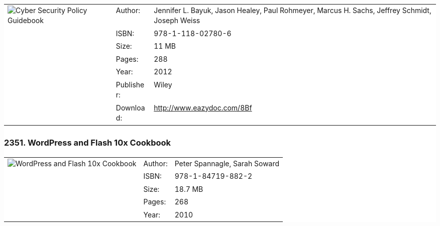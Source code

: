 <table>
    <tr>
        <td rowspan="7">
            <img alt="Cyber Security Policy Guidebook" src="http://it-ebooks.info/images/ebooks/9/cyber_security_policy_guidebook.jpg">
        </td>
        <td>Author:</td>
        <td>Jennifer L. Bayuk, Jason Healey, Paul Rohmeyer, Marcus H. Sachs, Jeffrey Schmidt, Joseph Weiss</td>
    </tr>
    <tr>
        <td>ISBN:</td>
        <td>978-1-118-02780-6</td>
    </tr>
    <tr>
        <td>Size:</td>
        <td>11 MB</td>
    </tr>
    <tr>
        <td>Pages:</td>
        <td>288</td>
    </tr>
    <tr>
        <td>Year:</td>
        <td>2012</td>
    </tr>
    <tr>
        <td>Publisher:</td>
        <td>Wiley</td>
    </tr>
    <tr>
        <td>Download:</td>
        <td><a title="Download Cyber Security Policy Guidebook pdf" href="http://www.eazydoc.com/8Bf">http://www.eazydoc.com/8Bf</a></td>
    </tr>
</table>

### 2351. WordPress and Flash 10x Cookbook

<table>
    <tr>
        <td rowspan="7">
            <img alt="WordPress and Flash 10x Cookbook" src="http://it-ebooks.info/images/ebooks/14/wordpress_and_flash_10x_cookbook.jpg">
        </td>
        <td>Author:</td>
        <td>Peter Spannagle, Sarah Soward</td>
    </tr>
    <tr>
        <td>ISBN:</td>
        <td>978-1-84719-882-2</td>
    </tr>
    <tr>
        <td>Size:</td>
        <td>18.7 MB</td>
    </tr>
    <tr>
        <td>Pages:</td>
        <td>268</td>
    </tr>
    <tr>
        <td>Year:</td>
        <td>2010</td>
    </tr>
    <tr>